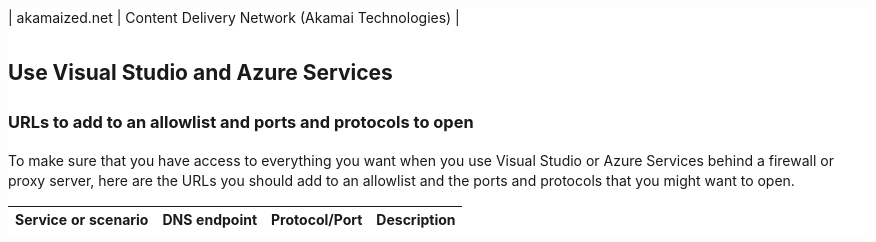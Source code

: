 | akamaized.net                      | Content Delivery Network (Akamai Technologies)                                                                                              |

## Use Visual Studio and Azure Services

### URLs to add to an allowlist and ports and protocols to open

To make sure that you have access to everything you want when you use Visual Studio or Azure Services behind a firewall or proxy server, here are the URLs you should add to an allowlist and the ports and protocols that you might want to open.

| Service or scenario                                                                                                                                                       | DNS endpoint                                                                                                                                                                                                                                                                                                                                                                                                                                         | Protocol/Port                                                                                                                                                                                    | Description                                                                                                                                                                                                                                                                                                                                                                                                                                                                                                                                                                                                                                                                                                                                                                                                                                                                                                                                                                                                                                                                                      |
|---------------------------------------------------------------------------------------------------------------------------------------------------------------------------|------------------------------------------------------------------------------------------------------------------------------------------------------------------------------------------------------------------------------------------------------------------------------------------------------------------------------------------------------------------------------------------------------------------------------------------------------|--------------------------------------------------------------------------------------------------------------------------------------------------------------------------------------------------|--------------------------------------------------------------------------------------------------------------------------------------------------------------------------------------------------------------------------------------------------------------------------------------------------------------------------------------------------------------------------------------------------------------------------------------------------------------------------------------------------------------------------------------------------------------------------------------------------------------------------------------------------------------------------------------------------------------------------------------------------------------------------------------------------------------------------------------------------------------------------------------------------------------------------------------------------------------------------------------------------------------------------------------------------------------------------------------------------|